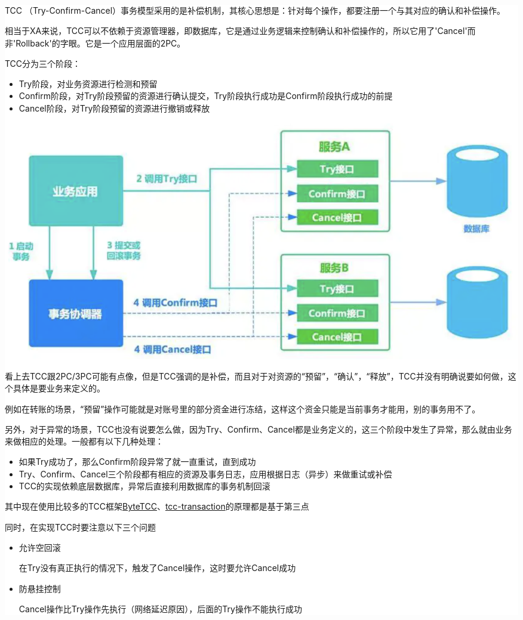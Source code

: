 TCC （Try-Confirm-Cancel）事务模型采用的是补偿机制，其核心思想是：针对每个操作，都要注册一个与其对应的确认和补偿操作。

相当于XA来说，TCC可以不依赖于资源管理器，即数据库，它是通过业务逻辑来控制确认和补偿操作的，所以它用了'Cancel'而非'Rollback'的字眼。它是一个应用层面的2PC。

TCC分为三个阶段：

- Try阶段，对业务资源进行检测和预留
- Confirm阶段，对Try阶段预留的资源进行确认提交，Try阶段执行成功是Confirm阶段执行成功的前提
- Cancel阶段，对Try阶段预留的资源进行撤销或释放


![upload successful](/images/聊一下分布式事务__3.png)



看上去TCC跟2PC/3PC可能有点像，但是TCC强调的是补偿，而且对于对资源的“预留”，“确认”，“释放”，TCC并没有明确说要如何做，这个具体是要业务来定义的。

例如在转账的场景，“预留”操作可能就是对账号里的部分资金进行冻结，这样这个资金只能是当前事务才能用，别的事务用不了。

另外，对于异常的场景，TCC也没有说要怎么做，因为Try、Confirm、Cancel都是业务定义的，这三个阶段中发生了异常，那么就由业务来做相应的处理。一般都有以下几种处理：

- 如果Try成功了，那么Confirm阶段异常了就一直重试，直到成功
- Try、Confirm、Cancel三个阶段都有相应的资源及事务日志，应用根据日志（异步）来做重试或补偿
- TCC的实现依赖底层数据库，异常后直接利用数据库的事务机制回滚

其中现在使用比较多的TCC框架[ByteTCC](https://github.com/liuyangming/ByteTCC)、[tcc-transaction](https://github.com/changmingxie/tcc-transaction)的原理都是基于第三点



同时，在实现TCC时要注意以下三个问题

- 允许空回滚

  在Try没有真正执行的情况下，触发了Cancel操作，这时要允许Cancel成功

- 防悬挂控制

  Cancel操作比Try操作先执行（网络延迟原因），后面的Try操作不能执行成功
